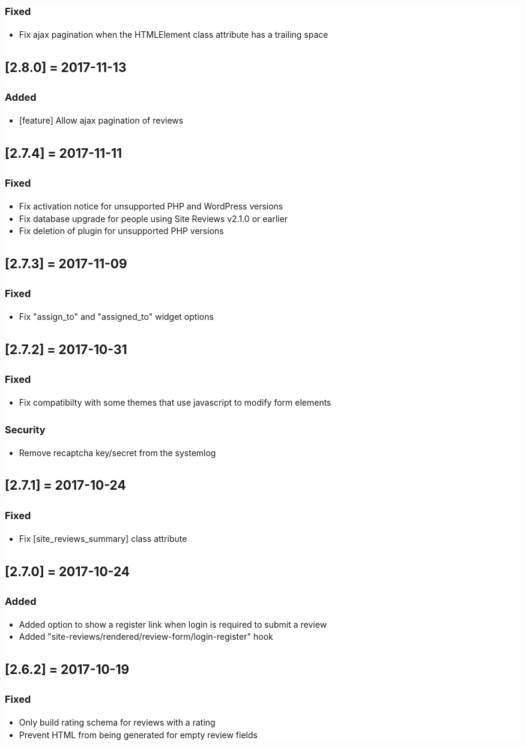 ### Fixed
- Fix ajax pagination when the HTMLElement class attribute has a trailing space

## [2.8.0] = 2017-11-13

### Added
- [feature] Allow ajax pagination of reviews

## [2.7.4] = 2017-11-11

### Fixed
- Fix activation notice for unsupported PHP and WordPress versions
- Fix database upgrade for people using Site Reviews v2.1.0 or earlier
- Fix deletion of plugin for unsupported PHP versions

## [2.7.3] = 2017-11-09

### Fixed
- Fix "assign_to" and "assigned_to" widget options

## [2.7.2] = 2017-10-31

### Fixed
- Fix compatibilty with some themes that use javascript to modify form elements

### Security
- Remove recaptcha key/secret from the systemlog

## [2.7.1] = 2017-10-24

### Fixed
- Fix [site_reviews_summary] class attribute

## [2.7.0] = 2017-10-24

### Added
- Added option to show a register link when login is required to submit a review
- Added "site-reviews/rendered/review-form/login-register" hook

## [2.6.2] = 2017-10-19

### Fixed
- Only build rating schema for reviews with a rating
- Prevent HTML from being generated for empty review fields
